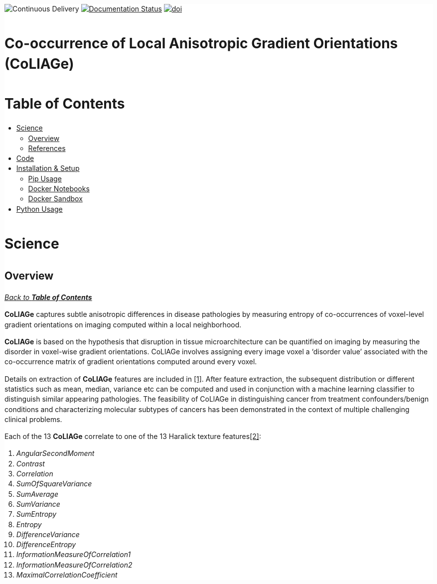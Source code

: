 ![Continuous Delivery](https://github.com/radxtools/collageradiomics/workflows/Continuous%20Delivery/badge.svg) [![Documentation Status](https://readthedocs.org/projects/collageradiomics/badge/?version=latest)](https://collageradiomics.readthedocs.io/en/latest/?badge=latest) [![doi](https://img.shields.io/badge/doi-10.1038/srep37241-brightgreen.svg)](https://doi.org/10.1038/srep37241)

# Co-occurrence of Local Anisotropic Gradient Orientations (CoLlAGe)

# Table of Contents
- [Science](#science)
  - [Overview](#overview)
  - [References](#references)
- [Code](#code)
- [Installation & Setup](#installation--setup)
  - [Pip Usage](#pip-usage)
  - [Docker Notebooks](#docker-notebooks)
  - [Docker Sandbox](#docker-sandbox)
- [Python Usage](#python-usage)

# Science
## Overview
_[Back to **Table of Contents**](#table-of-contents)_

**CoLlAGe** captures subtle anisotropic differences in disease pathologies by measuring entropy of co-occurrences of voxel-level gradient orientations on imaging computed within a local neighborhood.

**CoLlAGe** is based on the hypothesis that disruption in tissue microarchitecture can be quantified on imaging by measuring the disorder in voxel-wise gradient orientations. CoLlAGe involves assigning every image voxel a ‘disorder value’ associated with the co-occurrence matrix of gradient orientations computed around every voxel.

Details on extraction of **CoLlAGe** features are included in [\[1\]](#references). After feature extraction, the subsequent distribution or different statistics such as mean, median, variance etc can be computed and used in conjunction with a machine learning classifier to distinguish similar appearing pathologies. The feasibility of CoLlAGe in distinguishing cancer from treatment confounders/benign conditions and characterizing molecular subtypes of cancers has been demonstrated in the context of multiple challenging clinical problems.

Each of the 13 **CoLlAGe** correlate to one of the 13 Haralick texture features[\[2\]](#references):
1. _AngularSecondMoment_
2. _Contrast_
3. _Correlation_
4. _SumOfSquareVariance_
5. _SumAverage_
6. _SumVariance_
7. _SumEntropy_
8. _Entropy_
9. _DifferenceVariance_
10. _DifferenceEntropy_
11. _InformationMeasureOfCorrelation1_
12. _InformationMeasureOfCorrelation2_
13. _MaximalCorrelationCoefficient_

